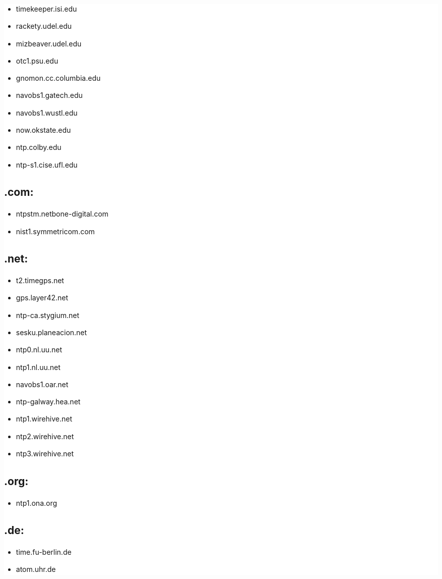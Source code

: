 * timekeeper.isi.edu

* rackety.udel.edu

* mizbeaver.udel.edu

* otc1.psu.edu

* gnomon.cc.columbia.edu

* navobs1.gatech.edu

* navobs1.wustl.edu

* now.okstate.edu

* ntp.colby.edu

* ntp-s1.cise.ufl.edu

## .com:

* ntpstm.netbone-digital.com

* nist1.symmetricom.com

## .net:

* t2.timegps.net

* gps.layer42.net

* ntp-ca.stygium.net

* sesku.planeacion.net

* ntp0.nl.uu.net

* ntp1.nl.uu.net

* navobs1.oar.net

* ntp-galway.hea.net

* ntp1.wirehive.net 

* ntp2.wirehive.net

* ntp3.wirehive.net

## .org:

* ntp1.ona.org

## .de:

* time.fu-berlin.de

* atom.uhr.de
